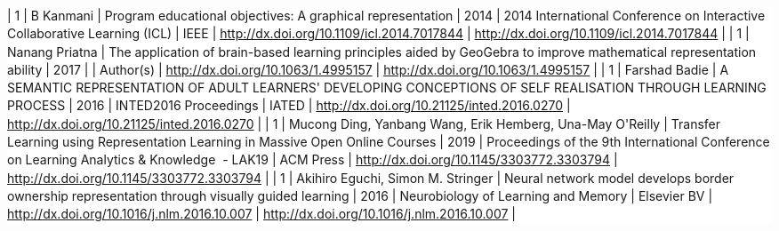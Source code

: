 | 1                                                                                                                                | B Kanmani                                                                                                                        | Program educational objectives: A graphical representation                                                                                                           | 2014                                                                                                                             | 2014 International Conference on Interactive Collaborative Learning (ICL)                                                            | IEEE                                                                                                                             | http://dx.doi.org/10.1109/icl.2014.7017844                                                                                       | http://dx.doi.org/10.1109/icl.2014.7017844                                                                                       |
| 1                                                                                                                                | Nanang Priatna                                                                                                                   | The application of brain-based learning principles aided by GeoGebra to improve mathematical representation ability                                                  | 2017                                                                                                                             |                                                                                                                                      | Author(s)                                                                                                                        | http://dx.doi.org/10.1063/1.4995157                                                                                              | http://dx.doi.org/10.1063/1.4995157                                                                                              |
| 1                                                                                                                                | Farshad Badie                                                                                                                    | A SEMANTIC REPRESENTATION OF ADULT LEARNERS' DEVELOPING CONCEPTIONS OF SELF REALISATION THROUGH LEARNING PROCESS                                                     | 2016                                                                                                                             | INTED2016 Proceedings                                                                                                                | IATED                                                                                                                            | http://dx.doi.org/10.21125/inted.2016.0270                                                                                       | http://dx.doi.org/10.21125/inted.2016.0270                                                                                       |
| 1                                                                                                                                | Mucong Ding, Yanbang Wang, Erik Hemberg, Una-May O'Reilly                                                                        | Transfer Learning using Representation Learning in Massive Open Online Courses                                                                                       | 2019                                                                                                                             | Proceedings of the 9th International Conference on Learning Analytics & Knowledge  - LAK19                                           | ACM Press                                                                                                                        | http://dx.doi.org/10.1145/3303772.3303794                                                                                        | http://dx.doi.org/10.1145/3303772.3303794                                                                                        |
| 1                                                                                                                                | Akihiro Eguchi, Simon M. Stringer                                                                                                | Neural network model develops border ownership representation through visually guided learning                                                                       | 2016                                                                                                                             | Neurobiology of Learning and Memory                                                                                                  | Elsevier BV                                                                                                                      | http://dx.doi.org/10.1016/j.nlm.2016.10.007                                                                                      | http://dx.doi.org/10.1016/j.nlm.2016.10.007                                                                                      |